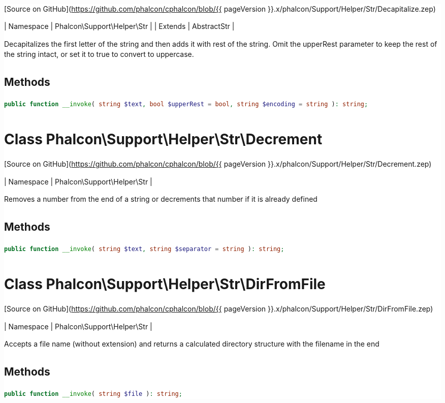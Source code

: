 [Source on GitHub](https://github.com/phalcon/cphalcon/blob/{{ pageVersion }}.x/phalcon/Support/Helper/Str/Decapitalize.zep)

| Namespace  | Phalcon\Support\Helper\Str |
| Extends    | AbstractStr |

Decapitalizes the first letter of the string and then adds it with rest
of the string. Omit the upperRest parameter to keep the rest of the
string intact, or set it to true to convert to uppercase.


## Methods

```php
public function __invoke( string $text, bool $upperRest = bool, string $encoding = string ): string;
```





<h1 id="support-helper-str-decrement">Class Phalcon\Support\Helper\Str\Decrement</h1>

[Source on GitHub](https://github.com/phalcon/cphalcon/blob/{{ pageVersion }}.x/phalcon/Support/Helper/Str/Decrement.zep)

| Namespace  | Phalcon\Support\Helper\Str |

Removes a number from the end of a string or decrements that number if it
is already defined


## Methods

```php
public function __invoke( string $text, string $separator = string ): string;
```





<h1 id="support-helper-str-dirfromfile">Class Phalcon\Support\Helper\Str\DirFromFile</h1>

[Source on GitHub](https://github.com/phalcon/cphalcon/blob/{{ pageVersion }}.x/phalcon/Support/Helper/Str/DirFromFile.zep)

| Namespace  | Phalcon\Support\Helper\Str |

Accepts a file name (without extension) and returns a calculated
directory structure with the filename in the end


## Methods

```php
public function __invoke( string $file ): string;
```
